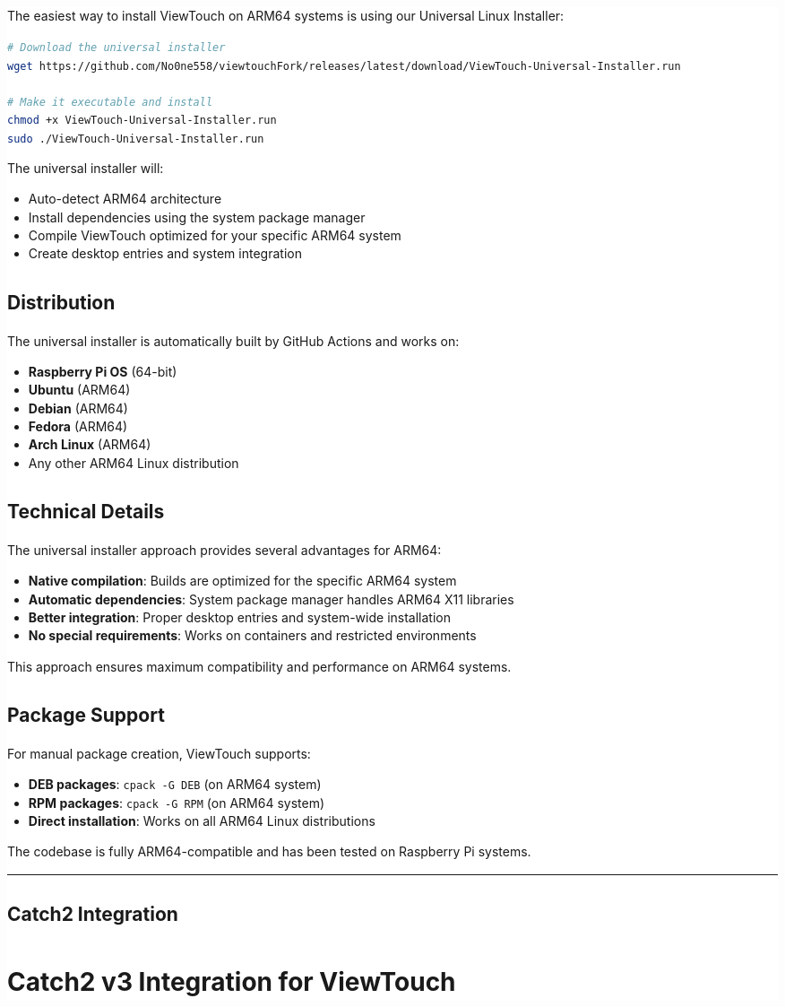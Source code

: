 The easiest way to install ViewTouch on ARM64 systems is using our Universal Linux Installer:

```bash
# Download the universal installer
wget https://github.com/No0ne558/viewtouchFork/releases/latest/download/ViewTouch-Universal-Installer.run

# Make it executable and install
chmod +x ViewTouch-Universal-Installer.run
sudo ./ViewTouch-Universal-Installer.run
```

The universal installer will:
- Auto-detect ARM64 architecture
- Install dependencies using the system package manager
- Compile ViewTouch optimized for your specific ARM64 system
- Create desktop entries and system integration

## Distribution

The universal installer is automatically built by GitHub Actions and works on:
- **Raspberry Pi OS** (64-bit)
- **Ubuntu** (ARM64)
- **Debian** (ARM64) 
- **Fedora** (ARM64)
- **Arch Linux** (ARM64)
- Any other ARM64 Linux distribution
## Technical Details

The universal installer approach provides several advantages for ARM64:

- **Native compilation**: Builds are optimized for the specific ARM64 system
- **Automatic dependencies**: System package manager handles ARM64 X11 libraries  
- **Better integration**: Proper desktop entries and system-wide installation
- **No special requirements**: Works on containers and restricted environments

This approach ensures maximum compatibility and performance on ARM64 systems.

## Package Support

For manual package creation, ViewTouch supports:

- **DEB packages**: `cpack -G DEB` (on ARM64 system)
- **RPM packages**: `cpack -G RPM` (on ARM64 system) 
- **Direct installation**: Works on all ARM64 Linux distributions

The codebase is fully ARM64-compatible and has been tested on Raspberry Pi systems.


---

## Catch2 Integration

# Catch2 v3 Integration for ViewTouch
